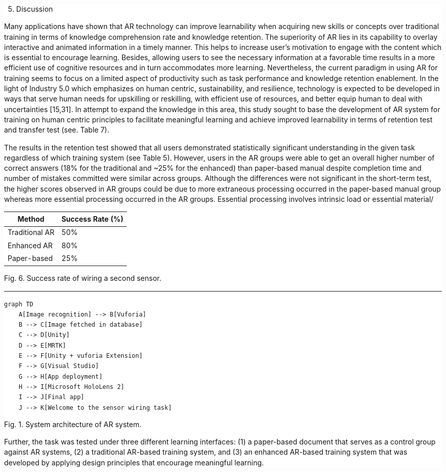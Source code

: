 5. Discussion

Many applications have shown that AR technology can improve learnability when acquiring new skills or concepts over traditional training in terms of knowledge comprehension rate and knowledge retention. The superiority of AR lies in its capability to overlay interactive and animated information in a timely manner. This helps to increase user’s motivation to engage with the content which is essential to encourage learning. Besides, allowing users to see the necessary information at a favorable time results in a more efficient use of cognitive resources and in turn accommodates more learning. Nevertheless, the current paradigm in using AR for training seems to focus on a limited aspect of productivity such as task performance and knowledge retention enablement. In the light of Industry 5.0 which emphasizes on human centric, sustainability, and resilience, technology is expected to be developed in ways that serve human needs for upskilling or reskilling, with efficient use of resources, and better equip human to deal with uncertainties [15,31]. In attempt to expand the knowledge in this area, this study sought to base the development of AR system for training on human centric principles to facilitate meaningful learning and achieve improved learnability in terms of retention test and transfer test (see. Table 7).

The results in the retention test showed that all users demonstrated statistically significant understanding in the given task regardless of which training system (see Table 5). However, users in the AR groups were able to get an overall higher number of correct answers (18% for the traditional and ~25% for the enhanced) than paper-based manual despite completion time and number of mistakes committed were similar across groups. Although the differences were not significant in the short-term test, the higher scores observed in AR groups could be due to more extraneous processing occurred in the paper-based manual group whereas more essential processing occurred in the AR groups. Essential processing involves intrinsic load or essential material/

| Method | Success Rate (%) |
|--------|------------------|
| Traditional AR | 50%              |
| Enhanced AR     | 80%              |
| Paper-based     | 25%              |

Fig. 6. Success rate of wiring a second sensor.

---

```mermaid
graph TD
    A[Image recognition] --> B[Vuforia]
    B --> C[Image fetched in database]
    C --> D[Unity]
    D --> E[MRTK]
    E --> F[Unity + vuforia Extension]
    F --> G[Visual Studio]
    G --> H[App deployment]
    H --> I[Microsoft HoloLens 2]
    I --> J[Final app]
    J --> K[Welcome to the sensor wiring task]
```

Fig. 1. System architecture of AR system.

Further, the task was tested under three different learning interfaces: (1) a paper-based document that serves as a control group against AR systems, (2) a traditional AR-based training system, and (3) an enhanced AR-based training system that was developed by applying design principles that encourage meaningful learning.
